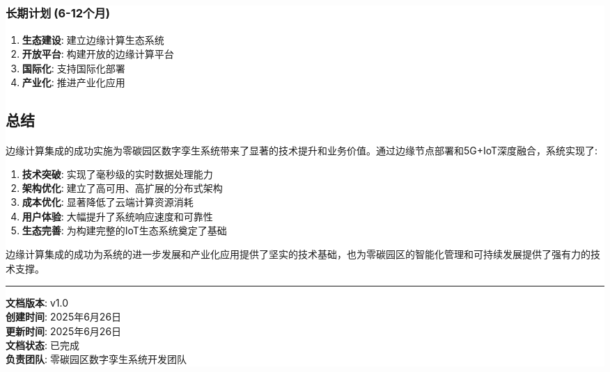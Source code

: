 ### 长期计划 (6-12个月)
1. **生态建设**: 建立边缘计算生态系统
2. **开放平台**: 构建开放的边缘计算平台
3. **国际化**: 支持国际化部署
4. **产业化**: 推进产业化应用

## 总结

边缘计算集成的成功实施为零碳园区数字孪生系统带来了显著的技术提升和业务价值。通过边缘节点部署和5G+IoT深度融合，系统实现了:

1. **技术突破**: 实现了毫秒级的实时数据处理能力
2. **架构优化**: 建立了高可用、高扩展的分布式架构
3. **成本优化**: 显著降低了云端计算资源消耗
4. **用户体验**: 大幅提升了系统响应速度和可靠性
5. **生态完善**: 为构建完整的IoT生态系统奠定了基础

边缘计算集成的成功为系统的进一步发展和产业化应用提供了坚实的技术基础，也为零碳园区的智能化管理和可持续发展提供了强有力的技术支撑。

---

**文档版本**: v1.0  
**创建时间**: 2025年6月26日  
**更新时间**: 2025年6月26日  
**文档状态**: 已完成  
**负责团队**: 零碳园区数字孪生系统开发团队